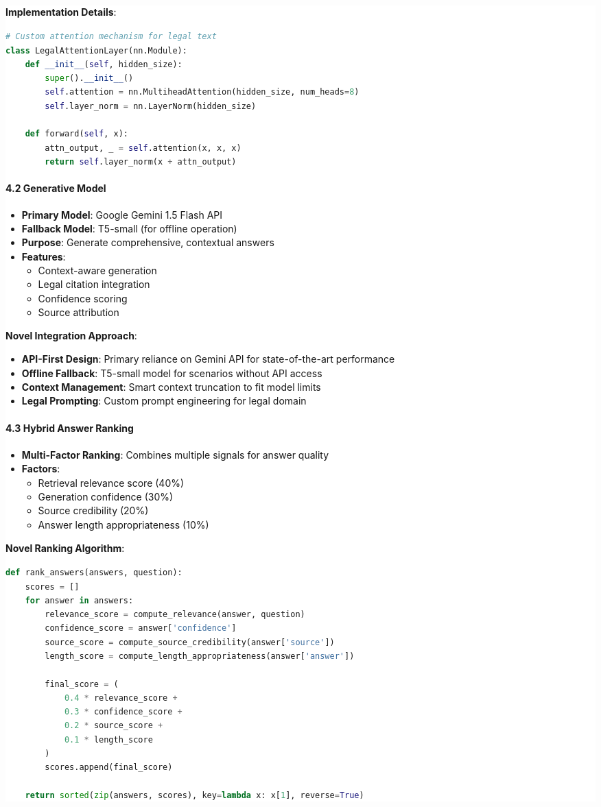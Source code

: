**Implementation Details**:
```python
# Custom attention mechanism for legal text
class LegalAttentionLayer(nn.Module):
    def __init__(self, hidden_size):
        super().__init__()
        self.attention = nn.MultiheadAttention(hidden_size, num_heads=8)
        self.layer_norm = nn.LayerNorm(hidden_size)
    
    def forward(self, x):
        attn_output, _ = self.attention(x, x, x)
        return self.layer_norm(x + attn_output)
```

#### 4.2 Generative Model
- **Primary Model**: Google Gemini 1.5 Flash API
- **Fallback Model**: T5-small (for offline operation)
- **Purpose**: Generate comprehensive, contextual answers
- **Features**:
  - Context-aware generation
  - Legal citation integration
  - Confidence scoring
  - Source attribution

**Novel Integration Approach**:
- **API-First Design**: Primary reliance on Gemini API for state-of-the-art performance
- **Offline Fallback**: T5-small model for scenarios without API access
- **Context Management**: Smart context truncation to fit model limits
- **Legal Prompting**: Custom prompt engineering for legal domain

#### 4.3 Hybrid Answer Ranking
- **Multi-Factor Ranking**: Combines multiple signals for answer quality
- **Factors**:
  - Retrieval relevance score (40%)
  - Generation confidence (30%)
  - Source credibility (20%)
  - Answer length appropriateness (10%)

**Novel Ranking Algorithm**:
```python
def rank_answers(answers, question):
    scores = []
    for answer in answers:
        relevance_score = compute_relevance(answer, question)
        confidence_score = answer['confidence']
        source_score = compute_source_credibility(answer['source'])
        length_score = compute_length_appropriateness(answer['answer'])
        
        final_score = (
            0.4 * relevance_score +
            0.3 * confidence_score +
            0.2 * source_score +
            0.1 * length_score
        )
        scores.append(final_score)
    
    return sorted(zip(answers, scores), key=lambda x: x[1], reverse=True)
```
